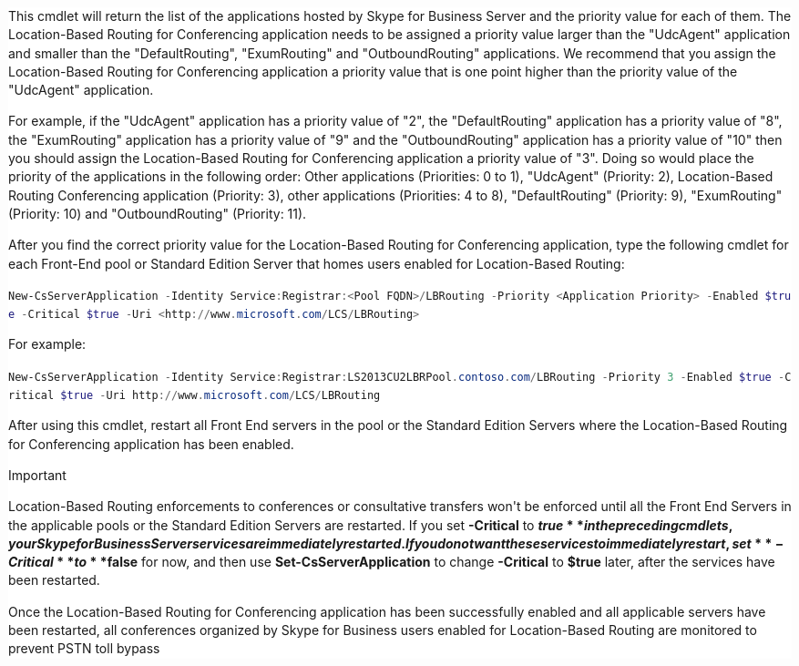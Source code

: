 This cmdlet will return the list of the applications hosted by Skype for Business Server and the priority value for each of them. The Location-Based Routing for Conferencing application needs to be assigned a priority value larger than the "UdcAgent" application and smaller than the "DefaultRouting", "ExumRouting" and "OutboundRouting" applications. We recommend that you assign the Location-Based Routing for Conferencing application a priority value that is one point higher than the priority value of the "UdcAgent" application.

For example, if the "UdcAgent" application has a priority value of "2", the "DefaultRouting" application has a priority value of "8", the "ExumRouting" application has a priority value of "9" and the "OutboundRouting" application has a priority value of "10" then you should assign the Location-Based Routing for Conferencing application a priority value of "3". Doing so would place the priority of the applications in the following order: Other applications (Priorities: 0 to 1), "UdcAgent" (Priority: 2), Location-Based Routing Conferencing application (Priority: 3), other applications (Priorities: 4 to 8), "DefaultRouting" (Priority: 9), "ExumRouting" (Priority: 10) and "OutboundRouting" (Priority: 11).

After you find the correct priority value for the Location-Based Routing for Conferencing application, type the following cmdlet for each Front-End pool or Standard Edition Server that homes users enabled for Location-Based Routing:

```powershell
New-CsServerApplication -Identity Service:Registrar:<Pool FQDN>/LBRouting -Priority <Application Priority> -Enabled $true -Critical $true -Uri <http://www.microsoft.com/LCS/LBRouting>
```

For example:

```powershell
New-CsServerApplication -Identity Service:Registrar:LS2013CU2LBRPool.contoso.com/LBRouting -Priority 3 -Enabled $true -Critical $true -Uri http://www.microsoft.com/LCS/LBRouting
```

After using this cmdlet, restart all Front End servers in the pool or the Standard Edition Servers where the Location-Based Routing for Conferencing application has been enabled.

> [!IMPORTANT]
> Location-Based Routing enforcements to conferences or consultative transfers won't be enforced until all the Front End Servers in the applicable pools or the Standard Edition Servers are restarted. If you set **-Critical** to **$true** in the preceding cmdlets, your Skype for Business Server services are immediately restarted. If you do not want these services to immediately restart, set **-Critical** to **$false** for now, and then use **Set-CsServerApplication** to change **-Critical** to **$true** later, after the services have been restarted.

Once the Location-Based Routing for Conferencing application has been successfully enabled and all applicable servers have been restarted, all conferences organized by Skype for Business users enabled for Location-Based Routing are monitored to prevent PSTN toll bypass



